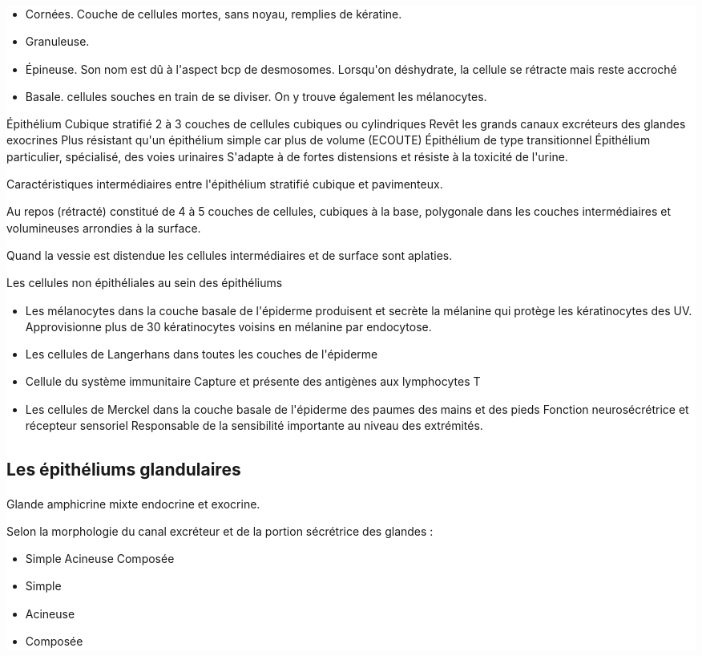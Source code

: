 -   Cornées. Couche de cellules mortes, sans noyau, remplies de
    kératine.

-   Granuleuse.

-   Épineuse. Son nom est dû à l'aspect bcp de desmosomes. Lorsqu'on
    déshydrate, la cellule se rétracte mais reste accroché

-   Basale. cellules souches en train de se diviser. On y trouve
    également les mélanocytes.

Épithélium Cubique stratifié 2 à 3 couches de cellules cubiques ou
cylindriques Revêt les grands canaux excréteurs des glandes exocrines
Plus résistant qu'un épithélium simple car plus de volume (ECOUTE)
Épithélium de type transitionnel Épithélium particulier, spécialisé, des
voies urinaires S'adapte à de fortes distensions et résiste à la
toxicité de l'urine.

Caractéristiques intermédiaires entre l'épithélium stratifié cubique et
pavimenteux.

Au repos (rétracté) constitué de 4 à 5 couches de cellules, cubiques à
la base, polygonale dans les couches intermédiaires et volumineuses
arrondies à la surface.

Quand la vessie est distendue les cellules intermédiaires et de surface
sont aplaties.

Les cellules non épithéliales au sein des épithéliums

-   Les mélanocytes dans la couche basale de l'épiderme produisent et
    secrète la mélanine qui protège les kératinocytes des UV.
    Approvisionne plus de 30 kératinocytes voisins en mélanine par
    endocytose.

-   Les cellules de Langerhans dans toutes les couches de l'épiderme

-   Cellule du système immunitaire Capture et présente des antigènes aux
    lymphocytes T

-   Les cellules de Merckel dans la couche basale de l'épiderme des
    paumes des mains et des pieds Fonction neurosécrétrice et récepteur
    sensoriel Responsable de la sensibilité importante au niveau des
    extrémités.

## Les épithéliums glandulaires 

Glande amphicrine mixte endocrine et exocrine.

Selon la morphologie du canal excréteur et de la portion sécrétrice des
glandes :

-   Simple Acineuse Composée

-   Simple

-   Acineuse

-   Composée
